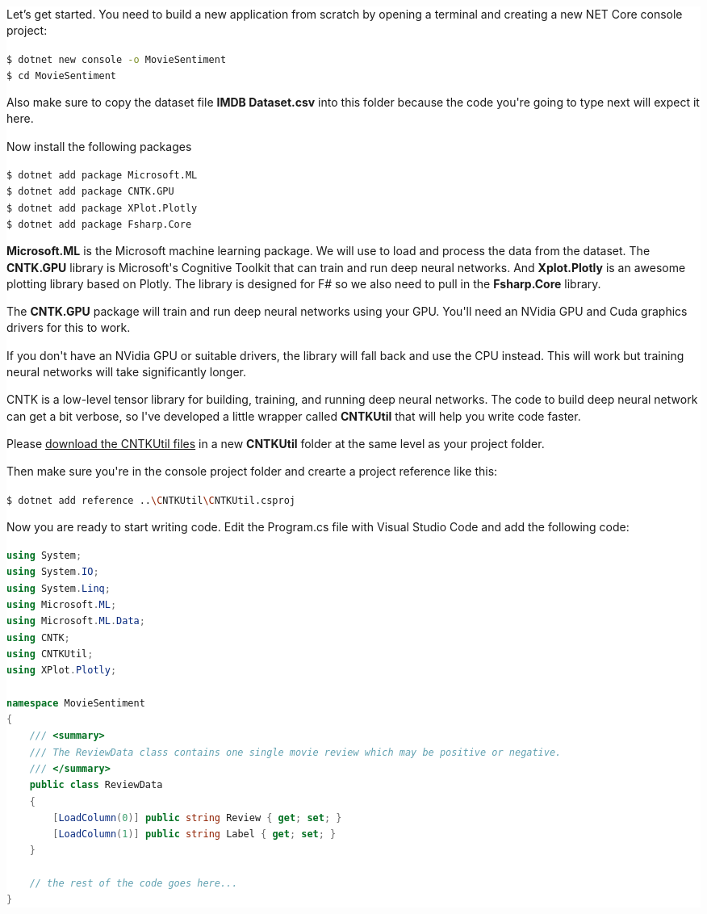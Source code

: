 Let’s get started. You need to build a new application from scratch by opening a terminal and creating a new NET Core console project:

```bash
$ dotnet new console -o MovieSentiment
$ cd MovieSentiment
```

Also make sure to copy the dataset file **IMDB Dataset.csv** into this folder because the code you're going to type next will expect it here.  

Now install the following packages

```bash
$ dotnet add package Microsoft.ML
$ dotnet add package CNTK.GPU
$ dotnet add package XPlot.Plotly
$ dotnet add package Fsharp.Core
```

**Microsoft.ML** is the Microsoft machine learning package. We will use to load and process the data from the dataset. The **CNTK.GPU** library is Microsoft's Cognitive Toolkit that can train and run deep neural networks. And **Xplot.Plotly** is an awesome plotting library based on Plotly. The library is designed for F# so we also need to pull in the **Fsharp.Core** library. 

The **CNTK.GPU** package will train and run deep neural networks using your GPU. You'll need an NVidia GPU and Cuda graphics drivers for this to work. 

If you don't have an NVidia GPU or suitable drivers, the library will fall back and use the CPU instead. This will work but training neural networks will take significantly longer.

CNTK is a low-level tensor library for building, training, and running deep neural networks. The code to build deep neural network can get a bit verbose, so I've developed a little wrapper called **CNTKUtil** that will help you write code faster. 

Please [download the CNTKUtil files](https://github.com/mdfarragher/DLR/tree/master/CNTKUtil) in a new **CNTKUtil** folder at the same level as your project folder.

Then make sure you're in the console project folder and crearte a project reference like this:

```bash
$ dotnet add reference ..\CNTKUtil\CNTKUtil.csproj
```

Now you are ready to start writing code. Edit the Program.cs file with Visual Studio Code and add the following code:

```csharp
using System;
using System.IO;
using System.Linq;
using Microsoft.ML;
using Microsoft.ML.Data;
using CNTK;
using CNTKUtil;
using XPlot.Plotly;

namespace MovieSentiment
{
    /// <summary>
    /// The ReviewData class contains one single movie review which may be positive or negative.
    /// </summary>
    public class ReviewData
    {
        [LoadColumn(0)] public string Review { get; set; }
        [LoadColumn(1)] public string Label { get; set; }
    }

    // the rest of the code goes here...
}
```